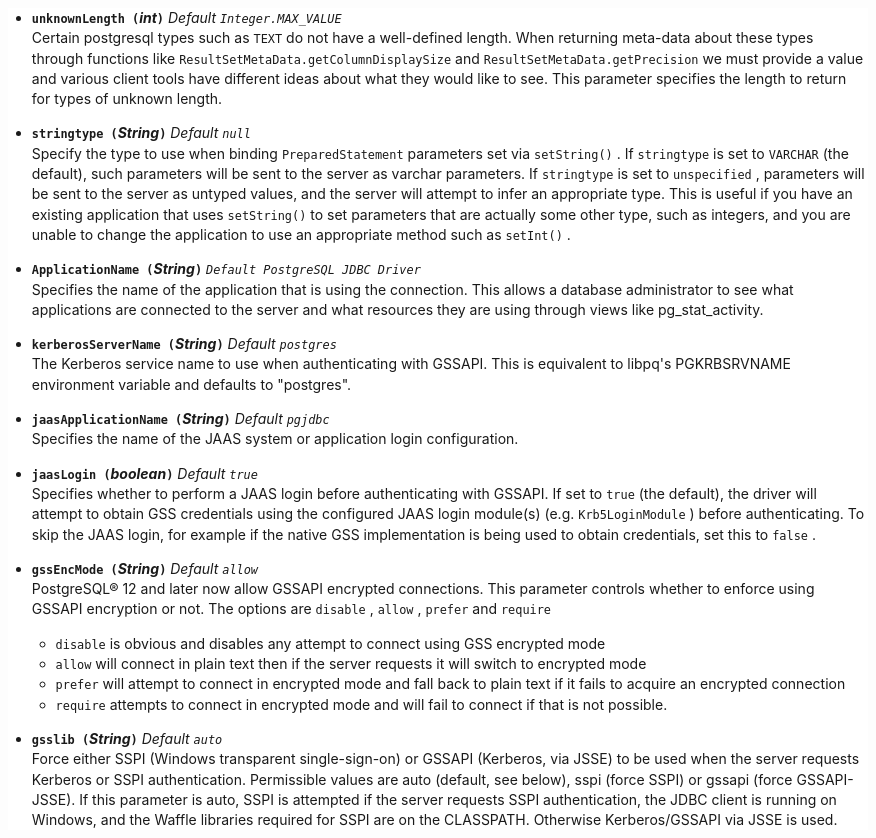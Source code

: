 * **`unknownLength (`*int*`)`** *Default `Integer.MAX_VALUE`*\
Certain postgresql types such as `TEXT` do not have a well-defined length. 
When returning meta-data about these types through functions like `ResultSetMetaData.getColumnDisplaySize` and `ResultSetMetaData.getPrecision` 
we must provide a value and various client tools have different ideas about what they would like to see. 
This parameter specifies the length to return for types of unknown length.

* **`stringtype (`*String*`)`** *Default `null`*\
Specify the type to use when binding `PreparedStatement` parameters set via `setString()` . 
If `stringtype` is set to `VARCHAR` (the default), such parameters will be sent to the server as varchar parameters. 
If `stringtype` is set to `unspecified` , parameters will be sent to the server as untyped values, and the server will attempt to infer an appropriate type. 
This is useful if you have an existing application that uses `setString()` to set parameters that are actually some other type, such as integers, 
and you are unable to change the application to use an appropriate method such as `setInt()` .

* **`ApplicationName (`*String*`)`** *`Default PostgreSQL JDBC Driver`*\
Specifies the name of the application that is using the connection. 
This allows a database administrator to see what applications are connected to the server and what resources they are using through views like pg_stat_activity.

* **`kerberosServerName (`*String*`)`** *Default `postgres`*\
The Kerberos service name to use when authenticating with GSSAPI. This is equivalent to libpq's PGKRBSRVNAME environment variable and defaults to "postgres".

* **`jaasApplicationName (`*String*`)`** *Default `pgjdbc`*\
Specifies the name of the JAAS system or application login configuration.

* **`jaasLogin (`*boolean*`)`** *Default `true`*\
Specifies whether to perform a JAAS login before authenticating with GSSAPI. 
If set to `true` (the default), the driver will attempt to obtain GSS credentials using the configured JAAS login module(s) (e.g. `Krb5LoginModule` ) before authenticating. 
To skip the JAAS login, for example if the native GSS implementation is being used to obtain credentials, set this to `false` .

* **`gssEncMode (`*String*`)`** *Default `allow`*\
PostgreSQL® 12 and later now allow GSSAPI encrypted connections. This parameter controls whether to enforce using GSSAPI encryption or not. The options are `disable` , `allow` , `prefer` and `require`
  * `disable` is obvious and disables any attempt to connect using GSS encrypted mode
  * `allow` will connect in plain text then if the server requests it will switch to encrypted mode
  * `prefer` will attempt to connect in encrypted mode and fall back to plain text if it fails to acquire an encrypted connection
  * `require` attempts to connect in encrypted mode and will fail to connect if that is not possible.

* **`gsslib (`*String*`)`** *Default `auto`*\
Force either SSPI (Windows transparent single-sign-on) or GSSAPI (Kerberos, via JSSE) to be used when the server requests Kerberos or SSPI authentication. 
Permissible values are auto (default, see below), sspi (force SSPI) or gssapi (force GSSAPI-JSSE).
If this parameter is auto, SSPI is attempted if the server requests SSPI authentication, the JDBC client is running on Windows, and the Waffle libraries required for SSPI are on the CLASSPATH. 
Otherwise Kerberos/GSSAPI via JSSE is used.
